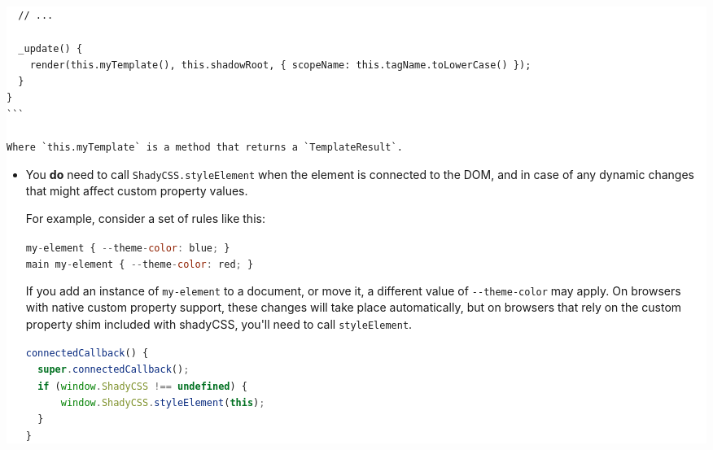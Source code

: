       // ...

      _update() {
        render(this.myTemplate(), this.shadowRoot, { scopeName: this.tagName.toLowerCase() });
      } 
    }
    ```

    Where `this.myTemplate` is a method that returns a `TemplateResult`.

*   You **do** need to call `ShadyCSS.styleElement` when the element is connected to the DOM, and in case of any dynamic changes that might affect custom property values.

	For example, consider a set of rules like this: 
    ```js
    my-element { --theme-color: blue; }
	main my-element { --theme-color: red; }
    ```

	If you add an instance of `my-element` to a document, or move it, a different value of `--theme-color` may apply. On browsers with native custom property support, these changes will take place automatically, but on browsers that rely on the custom property shim included with shadyCSS, you'll need to call `styleElement`.

    ```js
    connectedCallback() {
      super.connectedCallback();
      if (window.ShadyCSS !== undefined) {
          window.ShadyCSS.styleElement(this);
      }
    }
    ```

